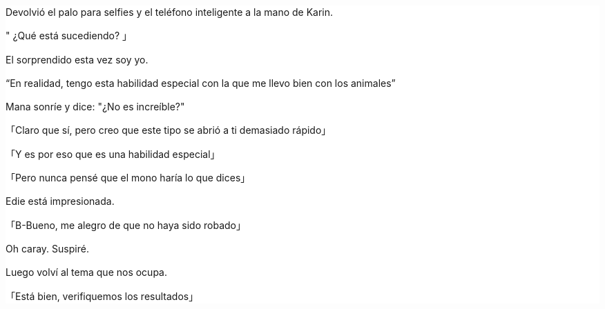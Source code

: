 Devolvió el palo para selfies y el teléfono inteligente a la mano de Karin.

" ¿Qué está sucediendo? 」

El sorprendido esta vez soy yo.

“En realidad, tengo esta habilidad especial con la que me llevo bien con los animales”

Mana sonríe y dice: "¿No es increíble?"

「Claro que sí, pero creo que este tipo se abrió a ti demasiado rápido」

「Y es por eso que es una habilidad especial」

「Pero nunca pensé que el mono haría lo que dices」

Edie está impresionada.

「B-Bueno, me alegro de que no haya sido robado」

Oh caray. Suspiré.

Luego volví al tema que nos ocupa.

「Está bien, verifiquemos los resultados」
